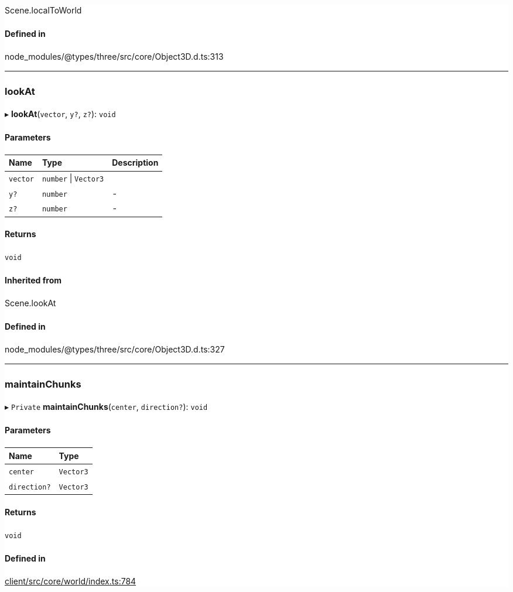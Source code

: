 Scene.localToWorld

#### Defined in

node_modules/@types/three/src/core/Object3D.d.ts:313

___

### lookAt

▸ **lookAt**(`vector`, `y?`, `z?`): `void`

#### Parameters

| Name | Type | Description |
| :------ | :------ | :------ |
| `vector` | `number` \| `Vector3` |  |
| `y?` | `number` | - |
| `z?` | `number` | - |

#### Returns

`void`

#### Inherited from

Scene.lookAt

#### Defined in

node_modules/@types/three/src/core/Object3D.d.ts:327

___

### maintainChunks

▸ `Private` **maintainChunks**(`center`, `direction?`): `void`

#### Parameters

| Name | Type |
| :------ | :------ |
| `center` | `Vector3` |
| `direction?` | `Vector3` |

#### Returns

`void`

#### Defined in

[client/src/core/world/index.ts:784](https://github.com/shaoruu/voxelize/blob/63b1cce/client/src/core/world/index.ts#L784)
